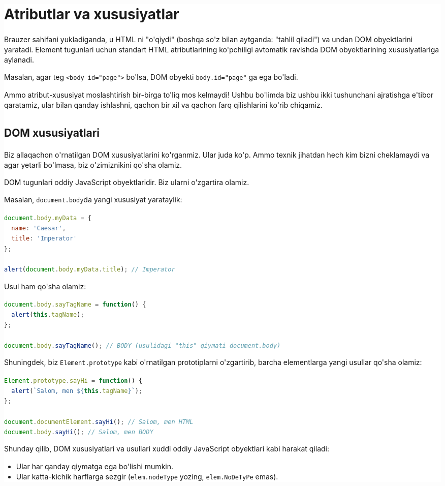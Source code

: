 # Atributlar va xususiyatlar

Brauzer sahifani yukladiganda, u HTML ni "o'qiydi" (boshqa so'z bilan aytganda: "tahlil qiladi") va undan DOM obyektlarini yaratadi. Element tugunlari uchun standart HTML atributlarining ko'pchiligi avtomatik ravishda DOM obyektlarining xususiyatlariga aylanadi.

Masalan, agar teg `<body id="page">` bo'lsa, DOM obyekti `body.id="page"` ga ega bo'ladi.

Ammo atribut-xususiyat moslashtirish bir-birga to'liq mos kelmaydi! Ushbu bo'limda biz ushbu ikki tushunchani ajratishga e'tibor qaratamiz, ular bilan qanday ishlashni, qachon bir xil va qachon farq qilishlarini ko'rib chiqamiz.

## DOM xususiyatlari

Biz allaqachon o'rnatilgan DOM xususiyatlarini ko'rganmiz. Ular juda ko'p. Ammo texnik jihatdan hech kim bizni cheklamaydi va agar yetarli bo'lmasa, biz o'zimiznikini qo'sha olamiz.

DOM tugunlari oddiy JavaScript obyektlaridir. Biz ularni o'zgartira olamiz.

Masalan, `document.body`da yangi xususiyat yarataylik:

```js run
document.body.myData = {
  name: 'Caesar',
  title: 'Imperator'
};

alert(document.body.myData.title); // Imperator
```

Usul ham qo'sha olamiz:

```js run
document.body.sayTagName = function() {
  alert(this.tagName);
};

document.body.sayTagName(); // BODY (usulidagi "this" qiymati document.body)
```

Shuningdek, biz `Element.prototype` kabi o'rnatilgan prototiplarni o'zgartirib, barcha elementlarga yangi usullar qo'sha olamiz:

```js run
Element.prototype.sayHi = function() {
  alert(`Salom, men ${this.tagName}`);
};

document.documentElement.sayHi(); // Salom, men HTML
document.body.sayHi(); // Salom, men BODY
```

Shunday qilib, DOM xususiyatlari va usullari xuddi oddiy JavaScript obyektlari kabi harakat qiladi:

- Ular har qanday qiymatga ega bo'lishi mumkin.
- Ular katta-kichik harflarga sezgir (`elem.nodeType` yozing, `elem.NoDeTyPe` emas).
